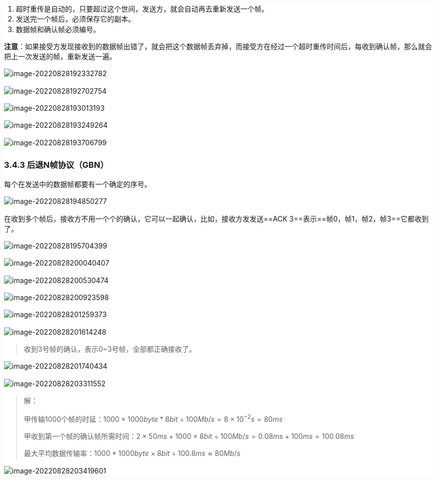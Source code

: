1. 超时重传是自动的，只要超过这个世间，发送方，就会自动再去重新发送一个帧。
2. 发送完一个帧后，必须保存它的副本。
3. 数据帧和确认帧必须编号。

**注意**：如果接受方发现接收到的数据帧出错了，就会把这个数据帧丢弃掉，而接受方在经过一个超时重传时间后，每收到确认帧，那么就会把上一次发送的帧，重新发送一遍。

![image-20220828192332782](assets/image-20220828192332782.png)

![image-20220828192702754](assets/image-20220828192702754.png)

![image-20220828193013193](assets/image-20220828193013193.png)

![image-20220828193249264](assets/image-20220828193249264.png)

 ![image-20220828193706799](assets/image-20220828193706799.png)

### 3.4.3 后退N帧协议（GBN）

每个在发送中的数据帧都要有一个确定的序号。

![image-20220828194850277](assets/image-20220828194850277.png)

在收到多个帧后，接收方不用一个个的确认，它可以一起确认，比如，接收方发发送==ACK 3==表示==帧0，帧1，帧2，帧3==它都收到了。

![image-20220828195704399](assets/image-20220828195704399.png)

 ![image-20220828200040407](assets/image-20220828200040407.png)

![image-20220828200530474](assets/image-20220828200530474.png)

![image-20220828200923598](assets/image-20220828200923598.png)

![image-20220828201259373](assets/image-20220828201259373.png)

![image-20220828201614248](assets/image-20220828201614248.png)

> 收到3号帧的确认，表示0~3号帧，全部都正确接收了。

![image-20220828201740434](assets/image-20220828201740434.png)

![image-20220828203311552](assets/image-20220828203311552.png)

> 解：
>
> 甲传输1000个帧的时延：$1000 \times 1000byte * 8bit \div 100Mb/s = 8 \times 10^{-2}s = 80ms$ 
>
> 甲收到第一个帧的确认帧所需时间：$2 \times 50ms + 1000 \times 8bit \div 100Mb/s = 0.08ms + 100ms = 100.08ms$ 
>
> 最大平均数据传输率：$1000 * 1000byte \times 8bit \div 100.8ms \approx 80Mb/s$        

![image-20220828203419601](assets/image-20220828203419601.png)
